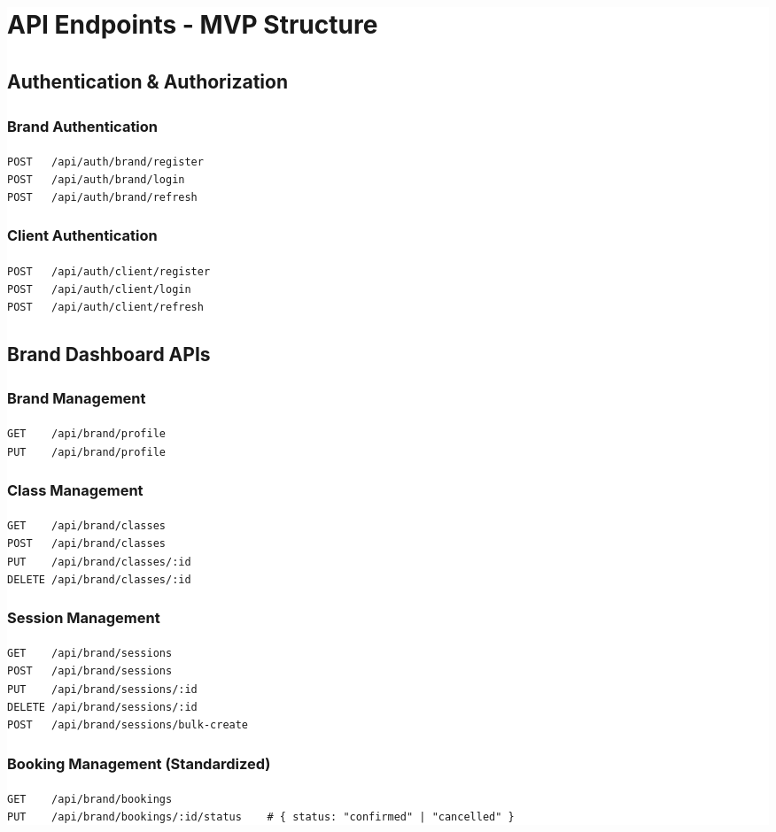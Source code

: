 # API Endpoints - MVP Structure

## Authentication & Authorization

### Brand Authentication

```
POST   /api/auth/brand/register
POST   /api/auth/brand/login
POST   /api/auth/brand/refresh
```

### Client Authentication

```
POST   /api/auth/client/register
POST   /api/auth/client/login
POST   /api/auth/client/refresh
```

## Brand Dashboard APIs

### Brand Management

```
GET    /api/brand/profile
PUT    /api/brand/profile
```

### Class Management

```
GET    /api/brand/classes
POST   /api/brand/classes
PUT    /api/brand/classes/:id
DELETE /api/brand/classes/:id
```

### Session Management

```
GET    /api/brand/sessions
POST   /api/brand/sessions
PUT    /api/brand/sessions/:id
DELETE /api/brand/sessions/:id
POST   /api/brand/sessions/bulk-create
```

### Booking Management (Standardized)

```
GET    /api/brand/bookings
PUT    /api/brand/bookings/:id/status    # { status: "confirmed" | "cancelled" }
```
